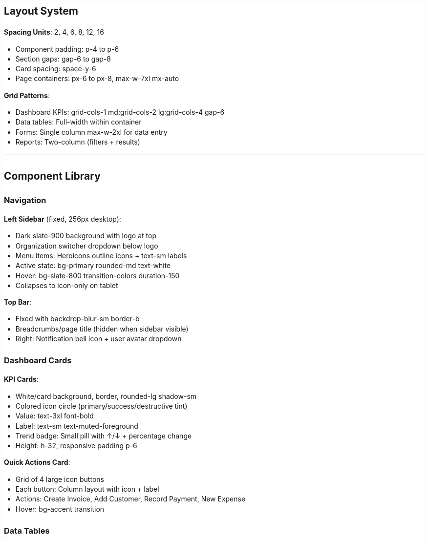 
## Layout System

**Spacing Units**: 2, 4, 6, 8, 12, 16
- Component padding: p-4 to p-6
- Section gaps: gap-6 to gap-8  
- Card spacing: space-y-6
- Page containers: px-6 to px-8, max-w-7xl mx-auto

**Grid Patterns**:
- Dashboard KPIs: grid-cols-1 md:grid-cols-2 lg:grid-cols-4 gap-6
- Data tables: Full-width within container
- Forms: Single column max-w-2xl for data entry
- Reports: Two-column (filters + results)

---

## Component Library

### Navigation

**Left Sidebar** (fixed, 256px desktop):
- Dark slate-900 background with logo at top
- Organization switcher dropdown below logo
- Menu items: Heroicons outline icons + text-sm labels
- Active state: bg-primary rounded-md text-white
- Hover: bg-slate-800 transition-colors duration-150
- Collapses to icon-only on tablet

**Top Bar**:
- Fixed with backdrop-blur-sm border-b
- Breadcrumbs/page title (hidden when sidebar visible)
- Right: Notification bell icon + user avatar dropdown

### Dashboard Cards

**KPI Cards**:
- White/card background, border, rounded-lg shadow-sm
- Colored icon circle (primary/success/destructive tint)
- Value: text-3xl font-bold
- Label: text-sm text-muted-foreground
- Trend badge: Small pill with ↑/↓ + percentage change
- Height: h-32, responsive padding p-6

**Quick Actions Card**:
- Grid of 4 large icon buttons
- Each button: Column layout with icon + label
- Actions: Create Invoice, Add Customer, Record Payment, New Expense
- Hover: bg-accent transition

### Data Tables
